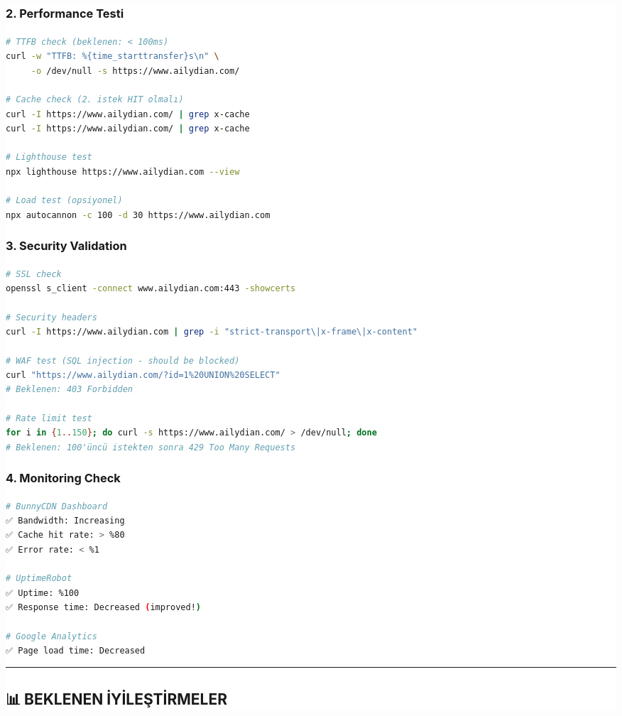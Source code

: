 ### 2. Performance Testi
```bash
# TTFB check (beklenen: < 100ms)
curl -w "TTFB: %{time_starttransfer}s\n" \
     -o /dev/null -s https://www.ailydian.com/

# Cache check (2. istek HIT olmalı)
curl -I https://www.ailydian.com/ | grep x-cache
curl -I https://www.ailydian.com/ | grep x-cache

# Lighthouse test
npx lighthouse https://www.ailydian.com --view

# Load test (opsiyonel)
npx autocannon -c 100 -d 30 https://www.ailydian.com
```

### 3. Security Validation
```bash
# SSL check
openssl s_client -connect www.ailydian.com:443 -showcerts

# Security headers
curl -I https://www.ailydian.com | grep -i "strict-transport\|x-frame\|x-content"

# WAF test (SQL injection - should be blocked)
curl "https://www.ailydian.com/?id=1%20UNION%20SELECT"
# Beklenen: 403 Forbidden

# Rate limit test
for i in {1..150}; do curl -s https://www.ailydian.com/ > /dev/null; done
# Beklenen: 100'üncü istekten sonra 429 Too Many Requests
```

### 4. Monitoring Check
```bash
# BunnyCDN Dashboard
✅ Bandwidth: Increasing
✅ Cache hit rate: > %80
✅ Error rate: < %1

# UptimeRobot
✅ Uptime: %100
✅ Response time: Decreased (improved!)

# Google Analytics
✅ Page load time: Decreased
```

---

## 📊 BEKLENEN İYİLEŞTİRMELER
